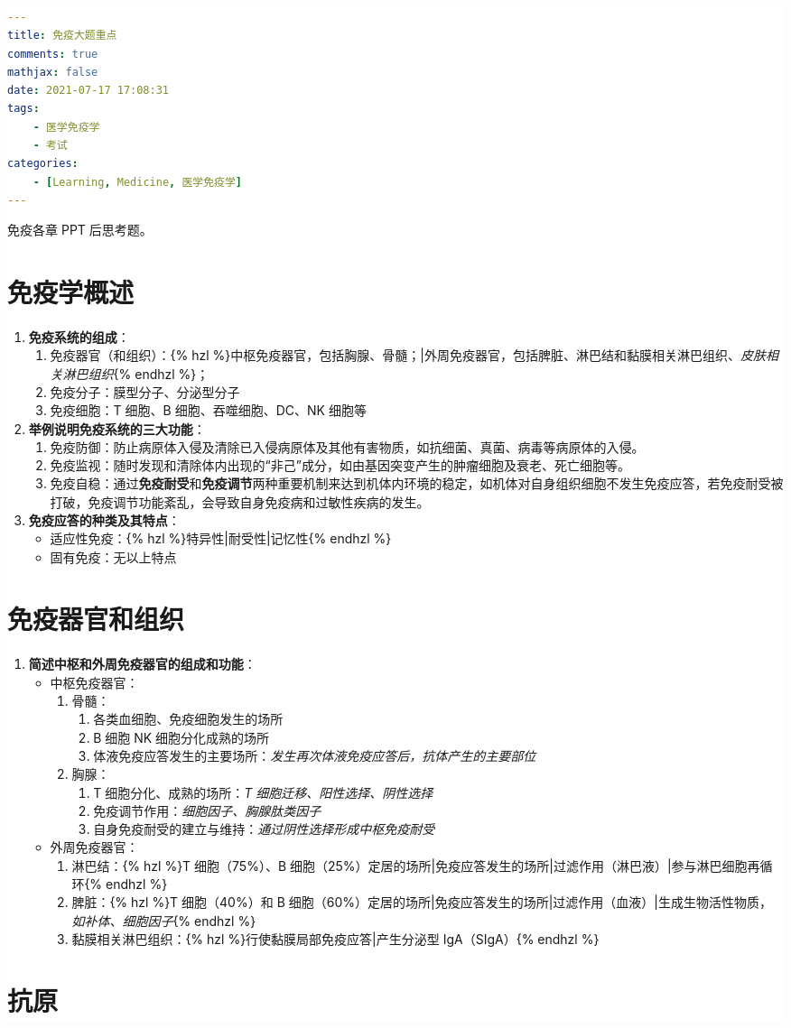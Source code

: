 ```yaml
---
title: 免疫大题重点
comments: true
mathjax: false
date: 2021-07-17 17:08:31
tags:
    - 医学免疫学
    - 考试
categories:
    - [Learning, Medicine, 医学免疫学]
---
```


免疫各章 PPT 后思考题。



# 免疫学概述

1. **免疫系统的组成**：
    1. 免疫器官（和组织）：{% hzl %}中枢免疫器官，包括胸腺、骨髓；|外周免疫器官，包括脾脏、淋巴结和黏膜相关淋巴组织、*皮肤相关淋巴组织*{% endhzl %}；
    3. 免疫分子：膜型分子、分泌型分子
    2. 免疫细胞：T 细胞、B 细胞、吞噬细胞、DC、NK 细胞等
2. **举例说明免疫系统的三大功能**：
    1. 免疫防御：防止病原体入侵及清除已入侵病原体及其他有害物质，如抗细菌、真菌、病毒等病原体的入侵。
    2. 免疫监视：随时发现和清除体内出现的“非己”成分，如由基因突变产生的肿瘤细胞及衰老、死亡细胞等。
    3. 免疫自稳：通过**免疫耐受**和**免疫调节**两种重要机制来达到机体内环境的稳定，如机体对自身组织细胞不发生免疫应答，若免疫耐受被打破，免疫调节功能紊乱，会导致自身免疫病和过敏性疾病的发生。
3. **免疫应答的种类及其特点**：
    - 适应性免疫：{% hzl %}特异性|耐受性|记忆性{% endhzl %}
    - 固有免疫：无以上特点

# 免疫器官和组织

1. **简述中枢和外周免疫器官的组成和功能**：
    - 中枢免疫器官：
        1. 骨髓：
            1. 各类血细胞、免疫细胞发生的场所
            2. B 细胞 NK 细胞分化成熟的场所
            3. 体液免疫应答发生的主要场所：*发生再次体液免疫应答后，抗体产生的主要部位*
        2. 胸腺：
            1. T 细胞分化、成熟的场所：*T 细胞迁移、阳性选择、阴性选择*
            2. 免疫调节作用：*细胞因子、胸腺肽类因子*
            3. 自身免疫耐受的建立与维持：*通过阴性选择形成中枢免疫耐受*
    - 外周免疫器官：
        1. 淋巴结：{% hzl %}T 细胞（75%）、B 细胞（25%）定居的场所|免疫应答发生的场所|过滤作用（淋巴液）|参与淋巴细胞再循环{% endhzl %}
        2. 脾脏：{% hzl %}T 细胞（40%）和 B 细胞（60%）定居的场所|免疫应答发生的场所|过滤作用（血液）|生成生物活性物质，*如补体、细胞因子*{% endhzl %}
        3. 黏膜相关淋巴组织：{% hzl %}行使黏膜局部免疫应答|产生分泌型 IgA（SIgA）{% endhzl %}

# 抗原
